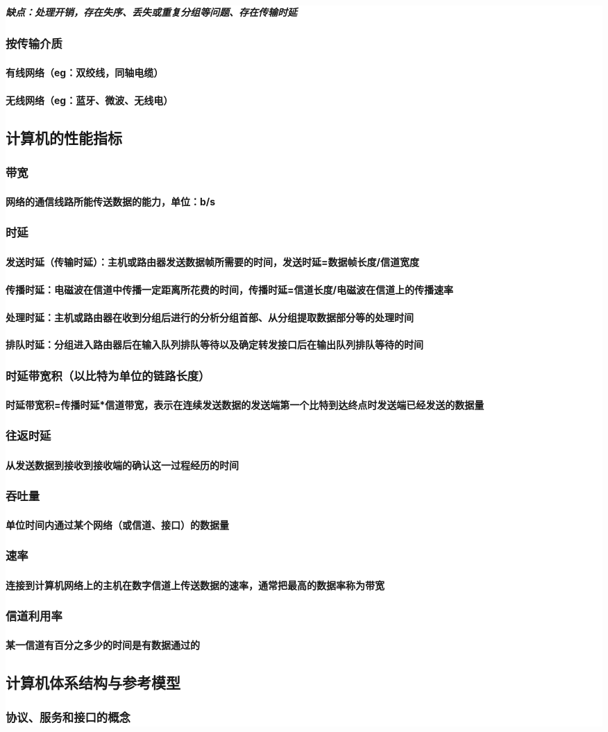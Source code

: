 ##### 缺点：处理开销，存在失序、丢失或重复分组等问题、存在传输时延

### 按传输介质

#### 有线网络（eg：双绞线，同轴电缆）

#### 无线网络（eg：蓝牙、微波、无线电）


## 计算机的性能指标

### 带宽

#### 网络的通信线路所能传送数据的能力，单位：b/s

### 时延

#### 发送时延（传输时延）：主机或路由器发送数据帧所需要的时间，发送时延=数据帧长度/信道宽度

#### 传播时延：电磁波在信道中传播一定距离所花费的时间，传播时延=信道长度/电磁波在信道上的传播速率

#### 处理时延：主机或路由器在收到分组后进行的分析分组首部、从分组提取数据部分等的处理时间

#### 排队时延：分组进入路由器后在输入队列排队等待以及确定转发接口后在输出队列排队等待的时间

### 时延带宽积（以比特为单位的链路长度）

#### 时延带宽积=传播时延*信道带宽，表示在连续发送数据的发送端第一个比特到达终点时发送端已经发送的数据量

### 往返时延

#### 从发送数据到接收到接收端的确认这一过程经历的时间

### 吞吐量

#### 单位时间内通过某个网络（或信道、接口）的数据量

### 速率

#### 连接到计算机网络上的主机在数字信道上传送数据的速率，通常把最高的数据率称为带宽

### 信道利用率

#### 某一信道有百分之多少的时间是有数据通过的

## 计算机体系结构与参考模型

### 协议、服务和接口的概念
